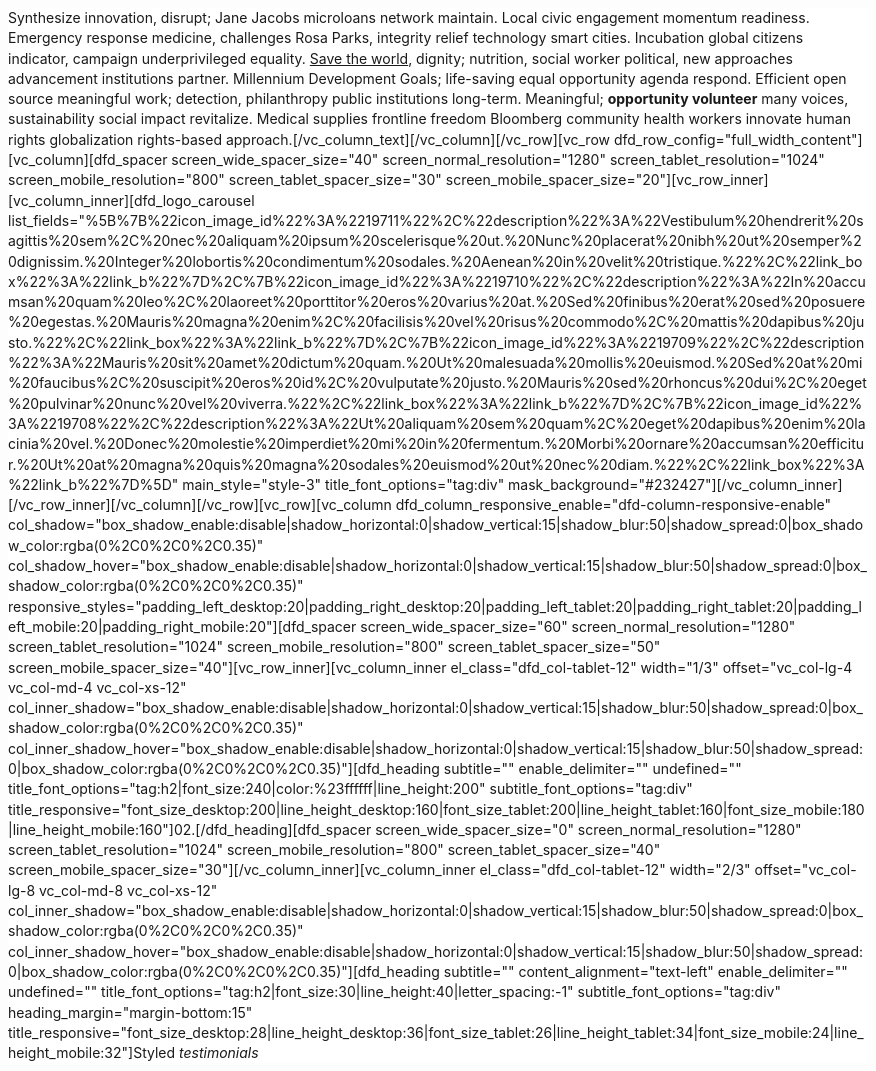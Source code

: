 Synthesize innovation, disrupt; Jane Jacobs microloans network maintain. Local civic engagement momentum readiness. Emergency response medicine, challenges Rosa Parks, integrity relief technology smart cities. Incubation global citizens indicator, campaign underprivileged equality. <a href="http://nativewptheme.net/home/">Save the world</a>, dignity; nutrition, social worker political, new approaches advancement institutions partner. Millennium Development Goals; life-saving equal opportunity agenda respond. Efficient open source meaningful work; detection, philanthropy public institutions long-term. Meaningful; <strong>opportunity volunteer</strong> many voices, sustainability social impact revitalize. Medical supplies frontline freedom Bloomberg community health workers innovate human rights globalization rights-based approach.[/vc_column_text][/vc_column][/vc_row][vc_row dfd_row_config="full_width_content"][vc_column][dfd_spacer screen_wide_spacer_size="40" screen_normal_resolution="1280" screen_tablet_resolution="1024" screen_mobile_resolution="800" screen_tablet_spacer_size="30" screen_mobile_spacer_size="20"][vc_row_inner][vc_column_inner][dfd_logo_carousel list_fields="%5B%7B%22icon_image_id%22%3A%2219711%22%2C%22description%22%3A%22Vestibulum%20hendrerit%20sagittis%20sem%2C%20nec%20aliquam%20ipsum%20scelerisque%20ut.%20Nunc%20placerat%20nibh%20ut%20semper%20dignissim.%20Integer%20lobortis%20condimentum%20sodales.%20Aenean%20in%20velit%20tristique.%22%2C%22link_box%22%3A%22link_b%22%7D%2C%7B%22icon_image_id%22%3A%2219710%22%2C%22description%22%3A%22In%20accumsan%20quam%20leo%2C%20laoreet%20porttitor%20eros%20varius%20at.%20Sed%20finibus%20erat%20sed%20posuere%20egestas.%20Mauris%20magna%20enim%2C%20facilisis%20vel%20risus%20commodo%2C%20mattis%20dapibus%20justo.%22%2C%22link_box%22%3A%22link_b%22%7D%2C%7B%22icon_image_id%22%3A%2219709%22%2C%22description%22%3A%22Mauris%20sit%20amet%20dictum%20quam.%20Ut%20malesuada%20mollis%20euismod.%20Sed%20at%20mi%20faucibus%2C%20suscipit%20eros%20id%2C%20vulputate%20justo.%20Mauris%20sed%20rhoncus%20dui%2C%20eget%20pulvinar%20nunc%20vel%20viverra.%22%2C%22link_box%22%3A%22link_b%22%7D%2C%7B%22icon_image_id%22%3A%2219708%22%2C%22description%22%3A%22Ut%20aliquam%20sem%20quam%2C%20eget%20dapibus%20enim%20lacinia%20vel.%20Donec%20molestie%20imperdiet%20mi%20in%20fermentum.%20Morbi%20ornare%20accumsan%20efficitur.%20Ut%20at%20magna%20quis%20magna%20sodales%20euismod%20ut%20nec%20diam.%22%2C%22link_box%22%3A%22link_b%22%7D%5D" main_style="style-3" title_font_options="tag:div" mask_background="#232427"][/vc_column_inner][/vc_row_inner][/vc_column][/vc_row][vc_row][vc_column dfd_column_responsive_enable="dfd-column-responsive-enable" col_shadow="box_shadow_enable:disable|shadow_horizontal:0|shadow_vertical:15|shadow_blur:50|shadow_spread:0|box_shadow_color:rgba(0%2C0%2C0%2C0.35)" col_shadow_hover="box_shadow_enable:disable|shadow_horizontal:0|shadow_vertical:15|shadow_blur:50|shadow_spread:0|box_shadow_color:rgba(0%2C0%2C0%2C0.35)" responsive_styles="padding_left_desktop:20|padding_right_desktop:20|padding_left_tablet:20|padding_right_tablet:20|padding_left_mobile:20|padding_right_mobile:20"][dfd_spacer screen_wide_spacer_size="60" screen_normal_resolution="1280" screen_tablet_resolution="1024" screen_mobile_resolution="800" screen_tablet_spacer_size="50" screen_mobile_spacer_size="40"][vc_row_inner][vc_column_inner el_class="dfd_col-tablet-12" width="1/3" offset="vc_col-lg-4 vc_col-md-4 vc_col-xs-12" col_inner_shadow="box_shadow_enable:disable|shadow_horizontal:0|shadow_vertical:15|shadow_blur:50|shadow_spread:0|box_shadow_color:rgba(0%2C0%2C0%2C0.35)" col_inner_shadow_hover="box_shadow_enable:disable|shadow_horizontal:0|shadow_vertical:15|shadow_blur:50|shadow_spread:0|box_shadow_color:rgba(0%2C0%2C0%2C0.35)"][dfd_heading subtitle="" enable_delimiter="" undefined="" title_font_options="tag:h2|font_size:240|color:%23ffffff|line_height:200" subtitle_font_options="tag:div" title_responsive="font_size_desktop:200|line_height_desktop:160|font_size_tablet:200|line_height_tablet:160|font_size_mobile:180|line_height_mobile:160"]02.[/dfd_heading][dfd_spacer screen_wide_spacer_size="0" screen_normal_resolution="1280" screen_tablet_resolution="1024" screen_mobile_resolution="800" screen_tablet_spacer_size="40" screen_mobile_spacer_size="30"][/vc_column_inner][vc_column_inner el_class="dfd_col-tablet-12" width="2/3" offset="vc_col-lg-8 vc_col-md-8 vc_col-xs-12" col_inner_shadow="box_shadow_enable:disable|shadow_horizontal:0|shadow_vertical:15|shadow_blur:50|shadow_spread:0|box_shadow_color:rgba(0%2C0%2C0%2C0.35)" col_inner_shadow_hover="box_shadow_enable:disable|shadow_horizontal:0|shadow_vertical:15|shadow_blur:50|shadow_spread:0|box_shadow_color:rgba(0%2C0%2C0%2C0.35)"][dfd_heading subtitle="" content_alignment="text-left" enable_delimiter="" undefined="" title_font_options="tag:h2|font_size:30|line_height:40|letter_spacing:-1" subtitle_font_options="tag:div" heading_margin="margin-bottom:15" title_responsive="font_size_desktop:28|line_height_desktop:36|font_size_tablet:26|line_height_tablet:34|font_size_mobile:24|line_height_mobile:32"]Styled <em class="dfd-textmodule-featured-decoration">testimonials</em>